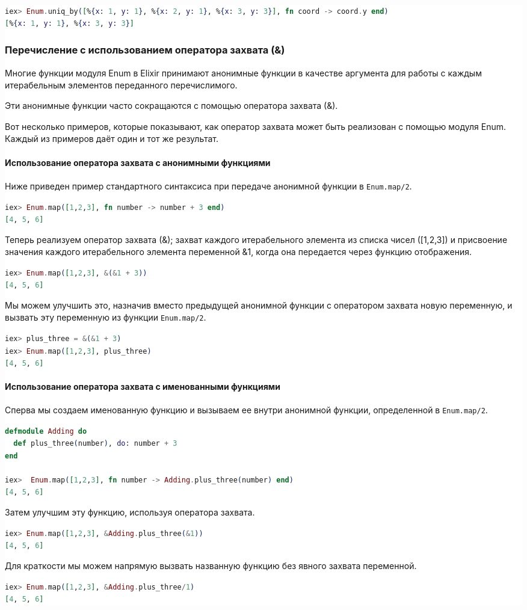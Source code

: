 ```elixir
iex> Enum.uniq_by([%{x: 1, y: 1}, %{x: 2, y: 1}, %{x: 3, y: 3}], fn coord -> coord.y end)
[%{x: 1, y: 1}, %{x: 3, y: 3}]
```

### Перечисление с использованием оператора захвата (&)
Многие функции модуля Enum в Elixir принимают анонимные функции в качестве аргумента для работы с каждым итерабельным элементов переданного перечислимого.

Эти анонимные функции часто сокращаются с помощью оператора захвата (&).

Вот несколько примеров, которые показывают, как оператор захвата может быть реализован с помощью модуля Enum.
Каждый из примеров даёт один и тот же результат.

#### Использование оператора захвата с анонимными функциями

Ниже приведен пример стандартного синтаксиса при передаче анонимной функции в `Enum.map/2`.

```elixir
iex> Enum.map([1,2,3], fn number -> number + 3 end)
[4, 5, 6]
```

Теперь реализуем оператор захвата (&); захват каждого итерабельного элемента из списка чисел ([1,2,3]) и присвоение значения каждого итерабельного элемента переменной &1, когда она передается через функцию отображения.

```elixir
iex> Enum.map([1,2,3], &(&1 + 3))
[4, 5, 6]
```

Мы можем улучшить это, назначив вместо предыдущей анонимной функции с оператором захвата новую переменную, и вызвать эту переменную из функции `Enum.map/2`.

```elixir
iex> plus_three = &(&1 + 3)
iex> Enum.map([1,2,3], plus_three)
[4, 5, 6]
```

#### Использование оператора захвата с именованными функциями
Сперва мы создаем именованную функцию и вызываем ее внутри анонимной функции, определенной в `Enum.map/2`.

```elixir
defmodule Adding do
  def plus_three(number), do: number + 3
end

iex>  Enum.map([1,2,3], fn number -> Adding.plus_three(number) end)
[4, 5, 6]
```

Затем улучшим эту функцию, используя оператора захвата.

```elixir
iex> Enum.map([1,2,3], &Adding.plus_three(&1))
[4, 5, 6]
```

Для краткости мы можем напрямую вызвать названную функцию без явного захвата переменной.

```elixir
iex> Enum.map([1,2,3], &Adding.plus_three/1)
[4, 5, 6]
```
